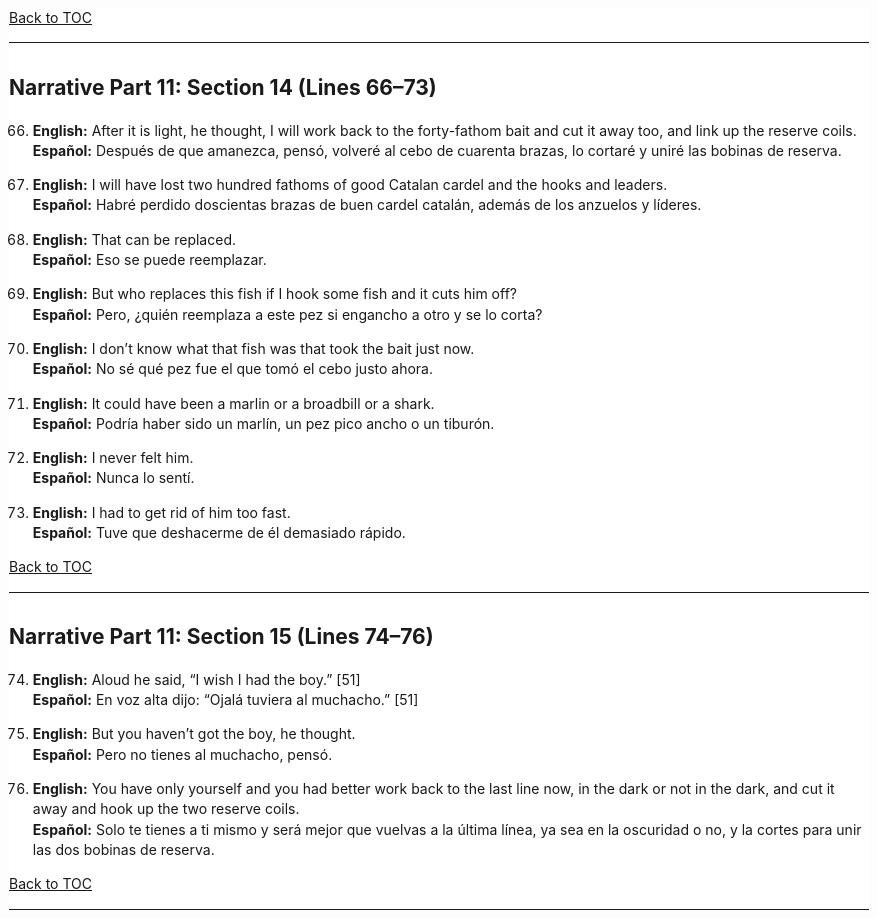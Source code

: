 [Back to TOC](#table-of-contents)

---

## Narrative Part 11: Section 14 (Lines 66–73) <a name="narrative-part-11-section-14-lines-66-73"></a>

66. **English:** After it is light, he thought, I will work back to the forty-fathom bait and cut it away too, and link up the reserve coils.  
    **Español:** Después de que amanezca, pensó, volveré al cebo de cuarenta brazas, lo cortaré y uniré las bobinas de reserva.

67. **English:** I will have lost two hundred fathoms of good Catalan cardel and the hooks and leaders.  
    **Español:** Habré perdido doscientas brazas de buen cardel catalán, además de los anzuelos y líderes.

68. **English:** That can be replaced.  
    **Español:** Eso se puede reemplazar.

69. **English:** But who replaces this fish if I hook some fish and it cuts him off?  
    **Español:** Pero, ¿quién reemplaza a este pez si engancho a otro y se lo corta?

70. **English:** I don’t know what that fish was that took the bait just now.  
    **Español:** No sé qué pez fue el que tomó el cebo justo ahora.

71. **English:** It could have been a marlin or a broadbill or a shark.  
    **Español:** Podría haber sido un marlín, un pez pico ancho o un tiburón.

72. **English:** I never felt him.  
    **Español:** Nunca lo sentí.

73. **English:** I had to get rid of him too fast.  
    **Español:** Tuve que deshacerme de él demasiado rápido.

[Back to TOC](#table-of-contents)

---

## Narrative Part 11: Section 15 (Lines 74–76) <a name="narrative-part-11-section-15-lines-74-76"></a>

74. **English:** Aloud he said, “I wish I had the boy.” [51]  
    **Español:** En voz alta dijo: “Ojalá tuviera al muchacho.” [51]

75. **English:** But you haven’t got the boy, he thought.  
    **Español:** Pero no tienes al muchacho, pensó.

76. **English:** You have only yourself and you had better work back to the last line now, in the dark or not in the dark, and cut it away and hook up the two reserve coils.  
    **Español:** Solo te tienes a ti mismo y será mejor que vuelvas a la última línea, ya sea en la oscuridad o no, y la cortes para unir las dos bobinas de reserva.

[Back to TOC](#table-of-contents)

---
